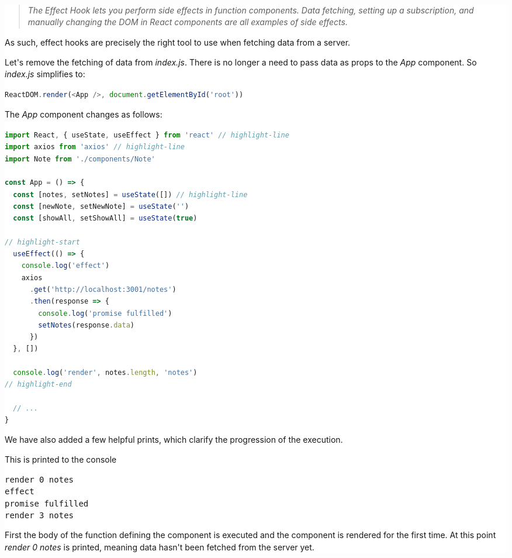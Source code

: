 > <i>The Effect Hook lets you perform side effects in function components.</i>
> <i>Data fetching, setting up a subscription, and manually changing the DOM in React components are all examples of side effects. </i>

As such, effect hooks are precisely the right tool to use when fetching data from a server.

Let's remove the fetching of data from <i>index.js</i>. There is no longer a need to pass data as props to the <i>App</i> component. So <i>index.js</i> simplifies to:

```js
ReactDOM.render(<App />, document.getElementById('root'))
```

The <i>App</i> component changes as follows:

```js
import React, { useState, useEffect } from 'react' // highlight-line
import axios from 'axios' // highlight-line
import Note from './components/Note'

const App = () => {
  const [notes, setNotes] = useState([]) // highlight-line
  const [newNote, setNewNote] = useState('')
  const [showAll, setShowAll] = useState(true)

// highlight-start
  useEffect(() => {
    console.log('effect')
    axios
      .get('http://localhost:3001/notes')
      .then(response => {
        console.log('promise fulfilled')
        setNotes(response.data)
      })
  }, [])

  console.log('render', notes.length, 'notes')
// highlight-end

  // ...
}
```

We have also added a few helpful prints, which clarify the progression of the execution.

This is printed to the console

<pre>
render 0 notes
effect
promise fulfilled
render 3 notes
</pre>

First the body of the function defining the component is executed and the component is rendered for the first time. At this point <i>render 0 notes</i> is printed, meaning data hasn't been fetched from the server yet.

